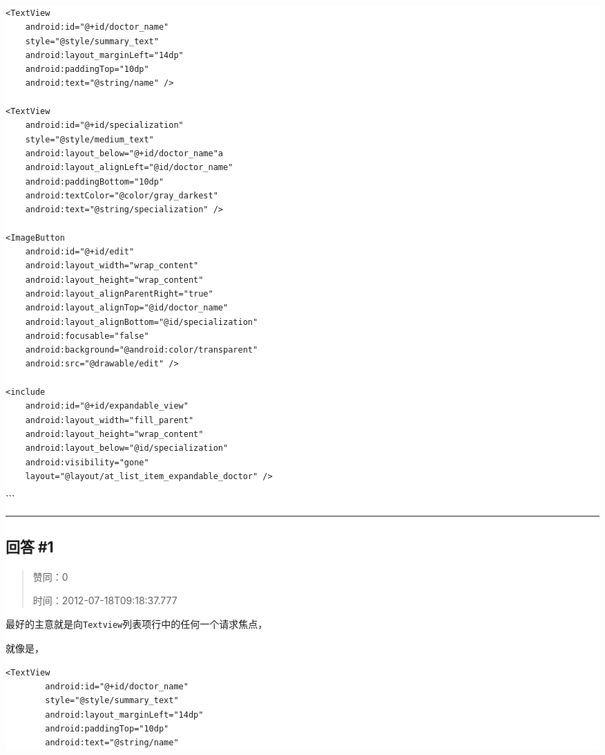     <TextView
        android:id="@+id/doctor_name"
        style="@style/summary_text"
        android:layout_marginLeft="14dp"
        android:paddingTop="10dp"
        android:text="@string/name" />

    <TextView
        android:id="@+id/specialization"
        style="@style/medium_text"
        android:layout_below="@+id/doctor_name"a
        android:layout_alignLeft="@id/doctor_name"
        android:paddingBottom="10dp"
        android:textColor="@color/gray_darkest"
        android:text="@string/specialization" />

    <ImageButton
        android:id="@+id/edit"
        android:layout_width="wrap_content"
        android:layout_height="wrap_content"
        android:layout_alignParentRight="true"
        android:layout_alignTop="@id/doctor_name"
        android:layout_alignBottom="@id/specialization"
        android:focusable="false"
        android:background="@android:color/transparent"
        android:src="@drawable/edit" />

    <include
        android:id="@+id/expandable_view"
        android:layout_width="fill_parent"
        android:layout_height="wrap_content"
        android:layout_below="@id/specialization"
        android:visibility="gone"
        layout="@layout/at_list_item_expandable_doctor" />

</RelativeLayout> 
```

* * *

## 回答 #1

> 赞同：0
> 
> 时间：2012-07-18T09:18:37.777

最好的主意就是向`Textview`列表项行中的任何一个请求焦点，

就像是，

```
<TextView
        android:id="@+id/doctor_name"
        style="@style/summary_text"
        android:layout_marginLeft="14dp"
        android:paddingTop="10dp"
        android:text="@string/name" 
